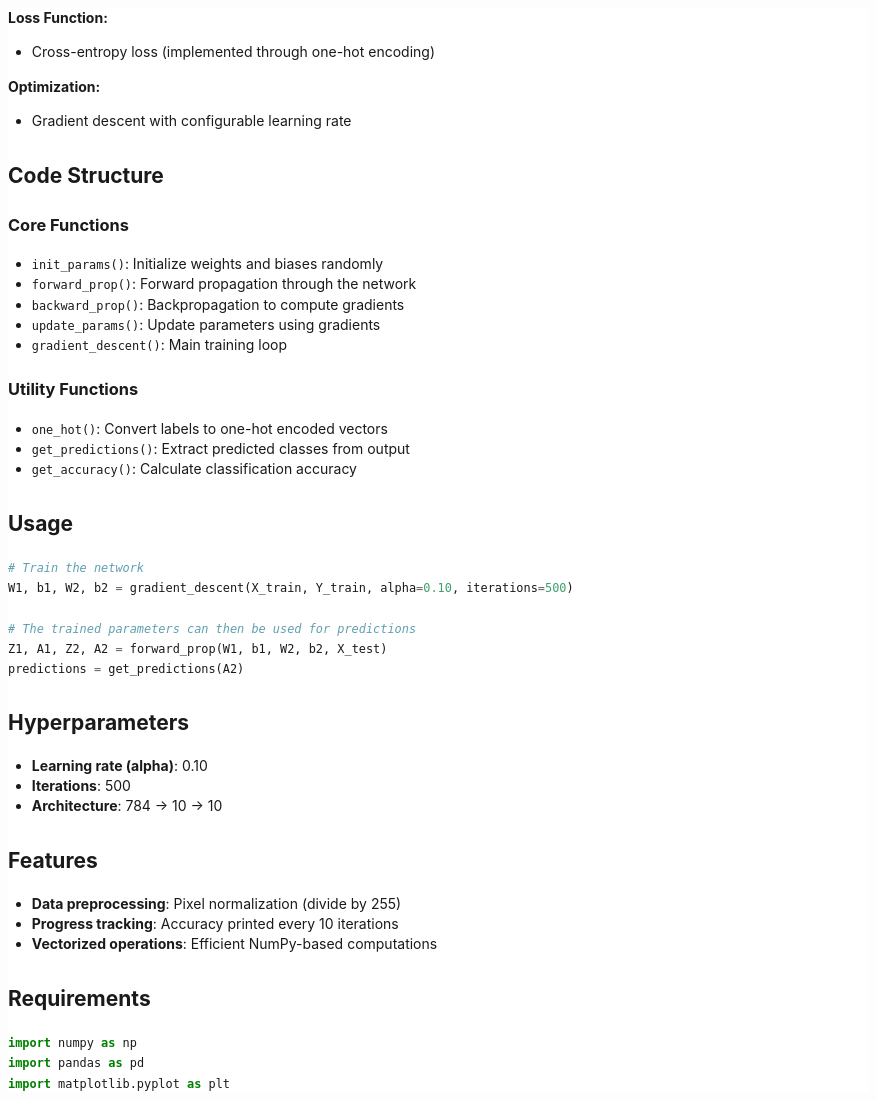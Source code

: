 **Loss Function:**
- Cross-entropy loss (implemented through one-hot encoding)

**Optimization:**
- Gradient descent with configurable learning rate

## Code Structure

### Core Functions

- `init_params()`: Initialize weights and biases randomly
- `forward_prop()`: Forward propagation through the network
- `backward_prop()`: Backpropagation to compute gradients
- `update_params()`: Update parameters using gradients
- `gradient_descent()`: Main training loop

### Utility Functions

- `one_hot()`: Convert labels to one-hot encoded vectors
- `get_predictions()`: Extract predicted classes from output
- `get_accuracy()`: Calculate classification accuracy

## Usage

```python
# Train the network
W1, b1, W2, b2 = gradient_descent(X_train, Y_train, alpha=0.10, iterations=500)

# The trained parameters can then be used for predictions
Z1, A1, Z2, A2 = forward_prop(W1, b1, W2, b2, X_test)
predictions = get_predictions(A2)
```

## Hyperparameters

- **Learning rate (alpha)**: 0.10
- **Iterations**: 500
- **Architecture**: 784 → 10 → 10

## Features

- **Data preprocessing**: Pixel normalization (divide by 255)
- **Progress tracking**: Accuracy printed every 10 iterations
- **Vectorized operations**: Efficient NumPy-based computations

## Requirements

```python
import numpy as np
import pandas as pd
import matplotlib.pyplot as plt
```
